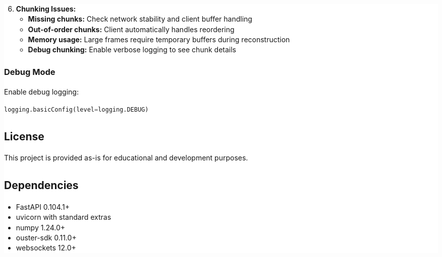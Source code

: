6. **Chunking Issues:**
   - **Missing chunks:** Check network stability and client buffer handling
   - **Out-of-order chunks:** Client automatically handles reordering
   - **Memory usage:** Large frames require temporary buffers during reconstruction
   - **Debug chunking:** Enable verbose logging to see chunk details

### Debug Mode
Enable debug logging:
```python
logging.basicConfig(level=logging.DEBUG)
```

## License

This project is provided as-is for educational and development purposes.

## Dependencies

- FastAPI 0.104.1+
- uvicorn with standard extras
- numpy 1.24.0+
- ouster-sdk 0.11.0+
- websockets 12.0+
